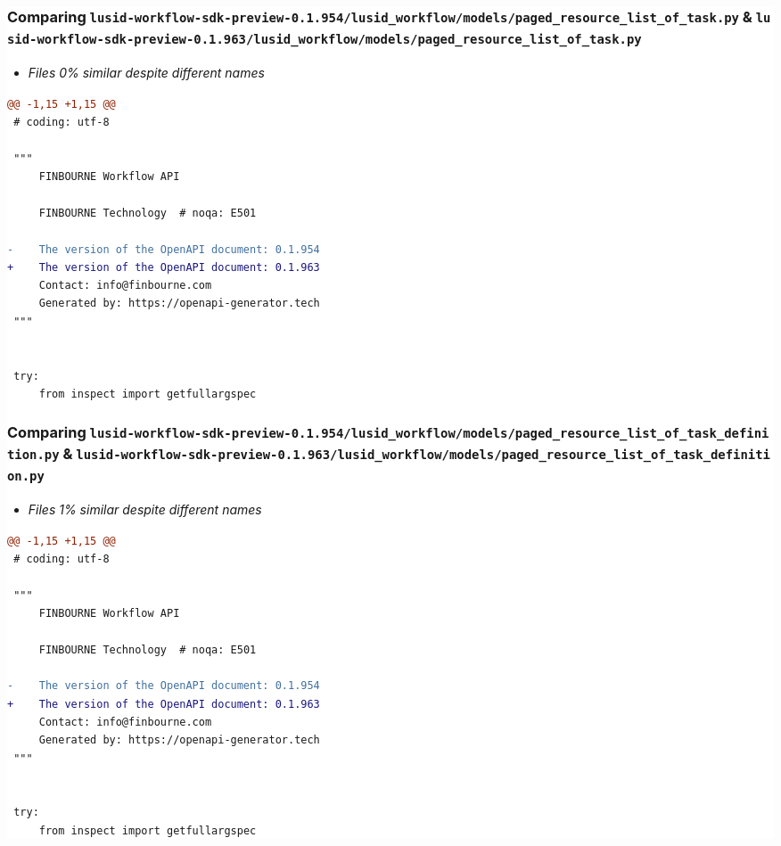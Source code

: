 ### Comparing `lusid-workflow-sdk-preview-0.1.954/lusid_workflow/models/paged_resource_list_of_task.py` & `lusid-workflow-sdk-preview-0.1.963/lusid_workflow/models/paged_resource_list_of_task.py`

 * *Files 0% similar despite different names*

```diff
@@ -1,15 +1,15 @@
 # coding: utf-8
 
 """
     FINBOURNE Workflow API
 
     FINBOURNE Technology  # noqa: E501
 
-    The version of the OpenAPI document: 0.1.954
+    The version of the OpenAPI document: 0.1.963
     Contact: info@finbourne.com
     Generated by: https://openapi-generator.tech
 """
 
 
 try:
     from inspect import getfullargspec
```

### Comparing `lusid-workflow-sdk-preview-0.1.954/lusid_workflow/models/paged_resource_list_of_task_definition.py` & `lusid-workflow-sdk-preview-0.1.963/lusid_workflow/models/paged_resource_list_of_task_definition.py`

 * *Files 1% similar despite different names*

```diff
@@ -1,15 +1,15 @@
 # coding: utf-8
 
 """
     FINBOURNE Workflow API
 
     FINBOURNE Technology  # noqa: E501
 
-    The version of the OpenAPI document: 0.1.954
+    The version of the OpenAPI document: 0.1.963
     Contact: info@finbourne.com
     Generated by: https://openapi-generator.tech
 """
 
 
 try:
     from inspect import getfullargspec
```
